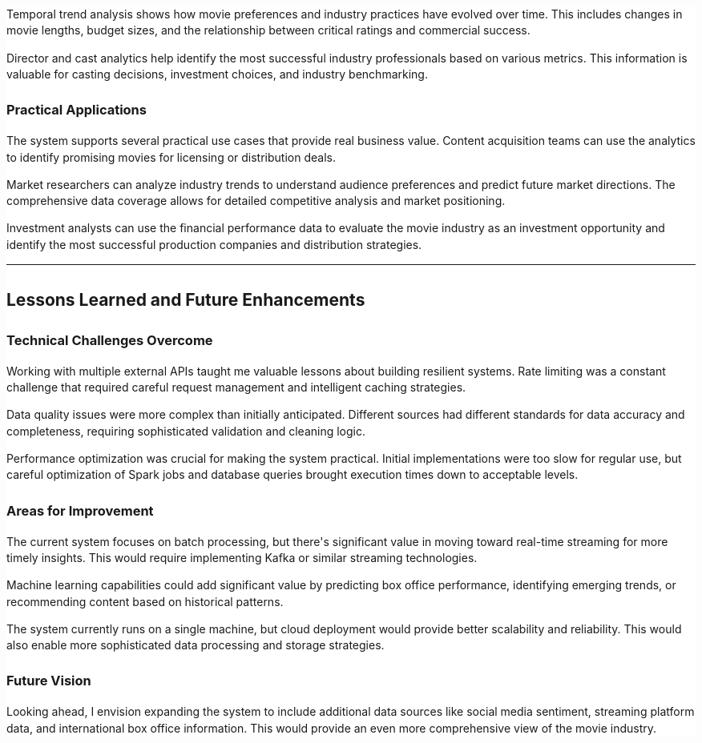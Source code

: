 Temporal trend analysis shows how movie preferences and industry practices have evolved over time. This includes changes in movie lengths, budget sizes, and the relationship between critical ratings and commercial success.

Director and cast analytics help identify the most successful industry professionals based on various metrics. This information is valuable for casting decisions, investment choices, and industry benchmarking.

### Practical Applications

The system supports several practical use cases that provide real business value. Content acquisition teams can use the analytics to identify promising movies for licensing or distribution deals.

Market researchers can analyze industry trends to understand audience preferences and predict future market directions. The comprehensive data coverage allows for detailed competitive analysis and market positioning.

Investment analysts can use the financial performance data to evaluate the movie industry as an investment opportunity and identify the most successful production companies and distribution strategies.

---

## Lessons Learned and Future Enhancements

### Technical Challenges Overcome

Working with multiple external APIs taught me valuable lessons about building resilient systems. Rate limiting was a constant challenge that required careful request management and intelligent caching strategies.

Data quality issues were more complex than initially anticipated. Different sources had different standards for data accuracy and completeness, requiring sophisticated validation and cleaning logic.

Performance optimization was crucial for making the system practical. Initial implementations were too slow for regular use, but careful optimization of Spark jobs and database queries brought execution times down to acceptable levels.

### Areas for Improvement

The current system focuses on batch processing, but there's significant value in moving toward real-time streaming for more timely insights. This would require implementing Kafka or similar streaming technologies.

Machine learning capabilities could add significant value by predicting box office performance, identifying emerging trends, or recommending content based on historical patterns.

The system currently runs on a single machine, but cloud deployment would provide better scalability and reliability. This would also enable more sophisticated data processing and storage strategies.

### Future Vision

Looking ahead, I envision expanding the system to include additional data sources like social media sentiment, streaming platform data, and international box office information. This would provide an even more comprehensive view of the movie industry.
